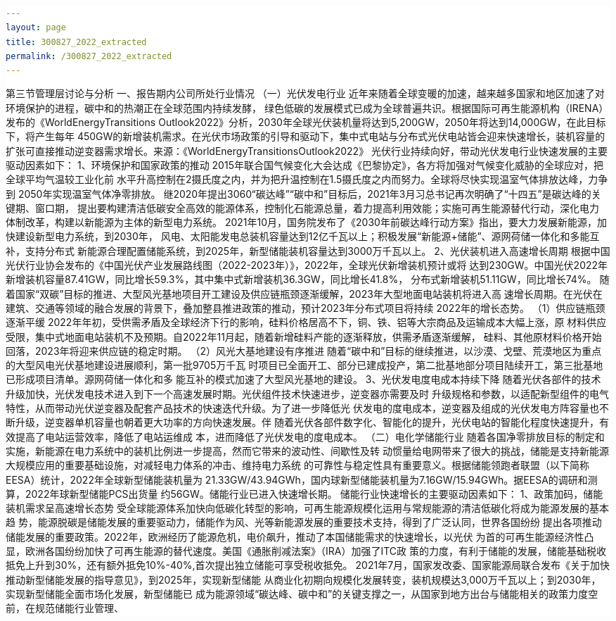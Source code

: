 ```yaml
---
layout: page
title: 300827_2022_extracted
permalink: /300827_2022_extracted
---
```


第三节管理层讨论与分析
一、报告期内公司所处行业情况
（一）光伏发电行业
近年来随着全球变暖的加速，越来越多国家和地区加速了对环境保护的进程，碳中和的热潮正在全球范围内持续发酵，
绿色低碳的发展模式已成为全球普遍共识。根据国际可再生能源机构（IRENA）发布的《WorldEnergyTransitions
Outlook2022》分析，2030年全球光伏装机量将达到5,200GW，2050年将达到14,000GW，在此目标下，将产生每年
450GW的新增装机需求。在光伏市场政策的引导和驱动下，集中式电站与分布式光伏电站皆会迎来快速增长，装机容量的
扩张可直接推动逆变器需求增长。来源：《WorldEnergyTransitionsOutlook2022》
光伏行业持续向好，带动光伏发电行业快速发展的主要驱动因素如下：
1、环境保护和国家政策的推动
2015年联合国气候变化大会达成《巴黎协定》，各方将加强对气候变化威胁的全球应对，把全球平均气温较工业化前
水平升高控制在2摄氏度之内，并为把升温控制在1.5摄氏度之内而努力。全球将尽快实现温室气体排放达峰，力争到
2050年实现温室气体净零排放。
继2020年提出3060“碳达峰”“碳中和”目标后，2021年3月习总书记再次明确了“十四五”是碳达峰的关键期、窗口期，
提出要构建清洁低碳安全高效的能源体系，控制化石能源总量，着力提高利用效能；实施可再生能源替代行动，深化电力
体制改革，构建以新能源为主体的新型电力系统。
2021年10月，国务院发布了《2030年前碳达峰行动方案》指出，要大力发展新能源，加快建设新型电力系统，到2030年，
风电、太阳能发电总装机容量达到12亿千瓦以上；积极发展“新能源+储能”、源网荷储一体化和多能互补，支持分布式
新能源合理配置储能系统，到2025年，新型储能装机容量达到3000万千瓦以上。
2、光伏装机进入高速增长周期
根据中国光伏行业协会发布的《中国光伏产业发展路线图（2022-2023年）》，2022年，全球光伏新增装机预计或将
达到230GW。中国光伏2022年新增装机容量87.41GW，同比增长59.3%，其中集中式新增装机36.3GW，同比增长41.8%，
分布式新增装机51.11GW，同比增长74%。
随着国家“双碳”目标的推进、大型风光基地项目开工建设及供应链瓶颈逐渐缓解，2023年大型地面电站装机将进入高
速增长周期。在光伏在建筑、交通等领域的融合发展的背景下，叠加整县推进政策的推动，预计2023年分布式项目将持续
2022年的增长态势。
（1）供应链瓶颈逐渐平缓
2022年年初，受供需矛盾及全球经济下行的影响，硅料价格居高不下，铜、铁、铝等大宗商品及运输成本大幅上涨，原
材料供应受限，集中式地面电站装机不及预期。自2022年11月起，随着新增硅料产能的逐渐释放，供需矛盾逐渐缓解，
硅料、其他原材料价格开始回落，2023年将迎来供应链的稳定时期。
（2）风光大基地建设有序推进
随着“碳中和”目标的继续推进，以沙漠、戈壁、荒漠地区为重点的大型风电光伏基地建设进展顺利，第一批9705万千瓦
时项目已全面开工、部分已建成投产，第二批基地部分项目陆续开工，第三批基地已形成项目清单。源网荷储一体化和多
能互补的模式加速了大型风光基地的建设。
3、光伏发电度电成本持续下降
随着光伏各部件的技术升级加快，光伏发电技术进入到下一个高速发展时期。光伏组件技术快速进步，逆变器亦需要及时
升级规格和参数，以适配新型组件的电气特性，从而带动光伏逆变器及配套产品技术的快速迭代升级。为了进一步降低光
伏发电的度电成本，逆变器及组成的光伏发电方阵容量也不断升级，逆变器单机容量也朝着更大功率的方向快速发展。伴
随着光伏各部件数字化、智能化的提升，光伏电站的智能化程度快速提升，有效提高了电站运营效率，降低了电站运维成
本，进而降低了光伏发电的度电成本。
（二）电化学储能行业
随着各国净零排放目标的制定和实施，新能源在电力系统中的装机比例进一步提高，然而它带来的波动性、间歇性及转
动惯量给电网带来了很大的挑战，储能是支持新能源大规模应用的重要基础设施，对减轻电力体系的冲击、维持电力系统
的可靠性与稳定性具有重要意义。根据储能领跑者联盟（以下简称EESA）统计，2022年全球新型储能装机量为
21.33GW/43.94GWh，国内球新型储能装机量为7.16GW/15.94GWh。据EESA的调研和测算，2022年球新型储能PCS出货量
约56GW。储能行业已进入快速增长期。
储能行业快速增长的主要驱动因素如下：
1、政策加码，储能装机需求呈高速增长态势
受全球能源体系加快向低碳化转型的影响，可再生能源规模化运用与常规能源的清洁低碳化将成为能源发展的基本趋
势，能源脱碳是储能发展的重要驱动力，储能作为风、光等新能源发展的重要技术支持，得到了广泛认同，世界各国纷纷
提出各项推动储能发展的重要政策。2022年，欧洲经历了能源危机，电价飙升，推动了本国储能需求的快速增长，以光伏
为首的可再生能源经济性凸显，欧洲各国纷纷加快了可再生能源的替代速度。美国《通胀削减法案》（IRA）加强了ITC政
策的力度，有利于储能的发展，储能基础税收抵免上升到30%，还有额外抵免10%-40%,首次提出独立储能可享受税收抵免。
2021年7月，国家发改委、国家能源局联合发布《关于加快推动新型储能发展的指导意见》，到2025年，实现新型储能
从商业化初期向规模化发展转变，装机规模达3,000万千瓦以上；到2030年，实现新型储能全面市场化发展，新型储能已
成为能源领域“碳达峰、碳中和”的关键支撑之一，从国家到地方出台与储能相关的政策力度空前，在规范储能行业管理、